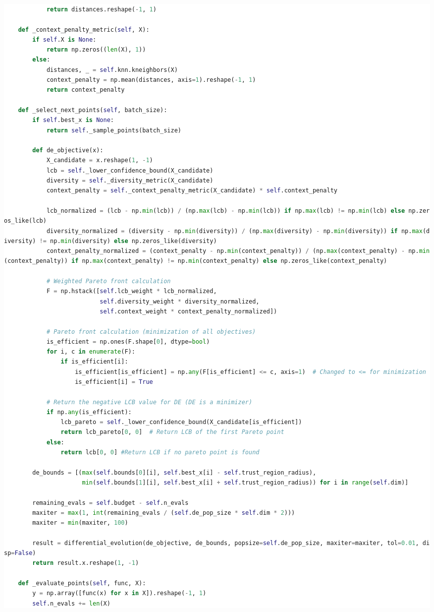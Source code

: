 ```python
            return distances.reshape(-1, 1)

    def _context_penalty_metric(self, X):
        if self.X is None:
            return np.zeros((len(X), 1))
        else:
            distances, _ = self.knn.kneighbors(X)
            context_penalty = np.mean(distances, axis=1).reshape(-1, 1)
            return context_penalty

    def _select_next_points(self, batch_size):
        if self.best_x is None:
            return self._sample_points(batch_size)

        def de_objective(x):
            X_candidate = x.reshape(1, -1)
            lcb = self._lower_confidence_bound(X_candidate)
            diversity = self._diversity_metric(X_candidate)
            context_penalty = self._context_penalty_metric(X_candidate) * self.context_penalty

            lcb_normalized = (lcb - np.min(lcb)) / (np.max(lcb) - np.min(lcb)) if np.max(lcb) != np.min(lcb) else np.zeros_like(lcb)
            diversity_normalized = (diversity - np.min(diversity)) / (np.max(diversity) - np.min(diversity)) if np.max(diversity) != np.min(diversity) else np.zeros_like(diversity)
            context_penalty_normalized = (context_penalty - np.min(context_penalty)) / (np.max(context_penalty) - np.min(context_penalty)) if np.max(context_penalty) != np.min(context_penalty) else np.zeros_like(context_penalty)

            # Weighted Pareto front calculation
            F = np.hstack([self.lcb_weight * lcb_normalized,
                           self.diversity_weight * diversity_normalized,
                           self.context_weight * context_penalty_normalized])

            # Pareto front calculation (minimization of all objectives)
            is_efficient = np.ones(F.shape[0], dtype=bool)
            for i, c in enumerate(F):
                if is_efficient[i]:
                    is_efficient[is_efficient] = np.any(F[is_efficient] <= c, axis=1)  # Changed to <= for minimization
                    is_efficient[i] = True

            # Return the negative LCB value for DE (DE is a minimizer)
            if np.any(is_efficient):
                lcb_pareto = self._lower_confidence_bound(X_candidate[is_efficient])
                return lcb_pareto[0, 0]  # Return LCB of the first Pareto point
            else:
                return lcb[0, 0] #Return LCB if no pareto point is found

        de_bounds = [(max(self.bounds[0][i], self.best_x[i] - self.trust_region_radius),
                      min(self.bounds[1][i], self.best_x[i] + self.trust_region_radius)) for i in range(self.dim)]

        remaining_evals = self.budget - self.n_evals
        maxiter = max(1, int(remaining_evals / (self.de_pop_size * self.dim * 2)))
        maxiter = min(maxiter, 100)

        result = differential_evolution(de_objective, de_bounds, popsize=self.de_pop_size, maxiter=maxiter, tol=0.01, disp=False)
        return result.x.reshape(1, -1)

    def _evaluate_points(self, func, X):
        y = np.array([func(x) for x in X]).reshape(-1, 1)
        self.n_evals += len(X)
```